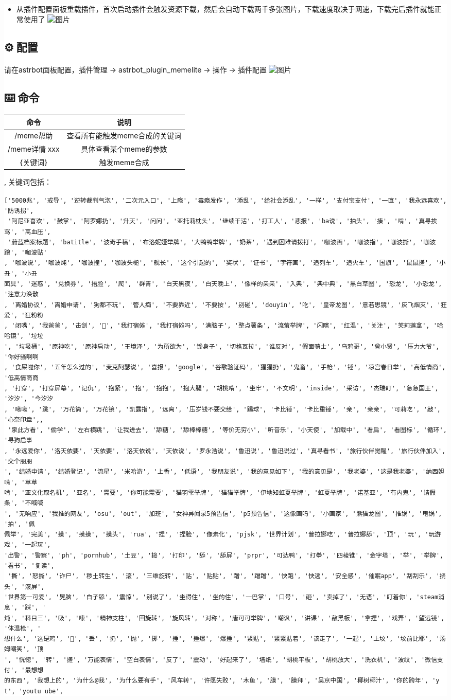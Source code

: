 - 从插件配置面板重载插件，首次启动插件会触发资源下载，然后会自动下载两千多张图片，下载速度取决于网速，下载完后插件就能正常使用了
  ![图片](https://github.com/user-attachments/assets/8d6c2fb6-3b79-49b0-ba85-eca1d128ca64)

## ⚙️ 配置

请在astrbot面板配置，插件管理 -> astrbot_plugin_memelite -> 操作 -> 插件配置
![图片](https://github.com/user-attachments/assets/fe3c6adf-f210-4d93-9d8c-a06216507f10)

## ⌨️ 命令

|     命令      |                    说明                    |
|:-------------:|:-----------------------------------------------:|
| /meme帮助      | 查看所有能触发meme合成的关键词  |
| /meme详情 xxx  | 具体查看某个meme的参数         |
|   {关键词}     |   触发meme合成            |

, 关键词包括：

```plaintext
['5000兆', '戒导', '逆转裁判气泡', '二次元入口', '上瘾', '毒瘾发作', '添乱', '给社会添乱', '一样', '支付宝支付', '一直', '我永远喜欢', '防诱拐',
 '阿尼亚喜欢', '鼓掌', '阿罗娜扔', '升天', '问问', '亚托莉枕头', '继续干活', '打工人', '悲报', 'ba说', '拍头', '揍', '啃', '真寻挨骂', '高血压',
 '蔚蓝档案标题', 'batitle', '波奇手稿', '布洛妮娅举牌', '大鸭鸭举牌', '奶茶', '遇到困难请拨打', '咖波画', '咖波指', '咖波撕', '咖波蹭', '咖波贴'
, '咖波说', '咖波炖', '咖波撞', '咖波头槌', '舰长', '这个引起的', '奖状', '证书', '字符画', '追列车', '追火车', '国旗', '鼠鼠搓', '小丑', '小丑 
面具', '迷惑', '兑换券', '捂脸', '爬', '群青', '白天黑夜', '白天晚上', '像样的亲亲', '入典', '典中典', '黑白草图', '恐龙', '小恐龙', '注意力涣散
, '离婚协议', '离婚申请', '狗都不玩', '管人痴', '不要靠近', '不要按', '别碰', 'douyin', '吃', '皇帝龙图', '意若思镜', '灰飞烟灭', '狂爱', '狂粉粉
, '闭嘴', '我爸爸', '击剑', '🤺', '我打宿傩', '我打宿傩吗', '满脑子', '整点薯条', '流萤举牌', '闪瞎', '红温', '关注', '芙莉莲拿', '哈哈镜', '垃垃
', '垃圾桶', '原神吃', '原神启动', '王境泽', '为所欲为', '馋身子', '切格瓦拉', '谁反对', '假面骑士', '乌鸦哥', '曾小贤', '压力大爷', '你好骚啊啊
, '食屎啦你', '五年怎么过的', '麦克阿瑟说', '喜报', 'google', '谷歌验证码', '猩猩扔', '鬼畜', '手枪', '锤', '凉宫春日举', '高低情商', '低高情商商
, '打穿', '打穿屏幕', '记仇', '抱紧', '抱', '抱抱', '抱大腿', '胡桃啃', '坐牢', '不文明', 'inside', '采访', '杰瑞盯', '急急国王', '汐汐', '今汐汐
, '啾啾', '跳', '万花筒', '万花镜', '凯露指', '远离', '压岁钱不要交给', '踢球', '卡比锤', '卡比重锤', '亲', '亲亲', '可莉吃', '敲', '心奈印章',,
 '泉此方看', '偷学', '左右横跳', '让我进去', '舔糖', '舔棒棒糖', '等价无穷小', '听音乐', '小天使', '加载中', '看扁', '看图标', '循环', '寻狗启事
, '永远爱你', '洛天依要', '天依要', '洛天依说', '天依说', '罗永浩说', '鲁迅说', '鲁迅说过', '真寻看书', '旅行伙伴觉醒', '旅行伙伴加入', '交个朋朋
', '结婚申请', '结婚登记', '流星', '米哈游', '上香', '低语', '我朋友说', '我的意见如下', '我的意见是', '我老婆', '这是我老婆', '纳西妲啃', '草草
啃', '亚文化取名机', '亚名', '需要', '你可能需要', '猫羽雫举牌', '猫猫举牌', '伊地知虹夏举牌', '虹夏举牌', '诺基亚', '有内鬼', '请假条', '不喊喊
', '无响应', '我推的网友', 'osu', 'out', '加班', '女神异闻录5预告信', 'p5预告信', '这像画吗', '小画家', '熊猫龙图', '推锅', '甩锅', '拍', '佩   
佩举', '完美', '摸', '摸摸', '摸头', 'rua', '捏', '捏脸', '像素化', 'pjsk', '世界计划', '普拉娜吃', '普拉娜舔', '顶', '玩', '玩游戏', '一起玩', 
'出警', '警察', 'ph', 'pornhub', '土豆', '捣', '打印', '舔', '舔屏', 'prpr', '可达鸭', '打拳', '四棱锥', '金字塔', '举', '举牌', '看书', '复读',
 '撕', '怒撕', '诈尸', '秽土转生', '滚', '三维旋转', '贴', '贴贴', '蹭', '蹭蹭', '快跑', '快逃', '安全感', '催眠app', '刮刮乐', '挠头', '滚屏', 
'世界第一可爱', '晃脑', '白子舔', '震惊', '别说了', '坐得住', '坐的住', '一巴掌', '口号', '砸', '卖掉了', '无语', '盯着你', 'steam消息', '踩', '
炖', '科目三', '吸', '嗦', '精神支柱', '回旋转', '旋风转', '对称', '唐可可举牌', '嘲讽', '讲课', '敲黑板', '拿捏', '戏弄', '望远镜', '体温枪', '
想什么', '这是鸡', '🐔', '丢', '扔', '抛', '掷', '捶', '捶爆', '爆捶', '紧贴', '紧紧贴着', '该走了', '一起', '上坟', '坟前比耶', '汤姆嘲笑', '顶
', '恍惚', '转', '搓', '万能表情', '空白表情', '反了', '震动', '好起来了', '墙纸', '胡桃平板', '胡桃放大', '洗衣机', '波纹', '微信支付', '最想想
的东西', '我想上的', '为什么@我', '为什么要有手', '风车转', '许愿失败', '木鱼', '膜', '膜拜', '吴京中国', '椰树椰汁', '你的跨年', 'yt', 'youtu ube', 
```